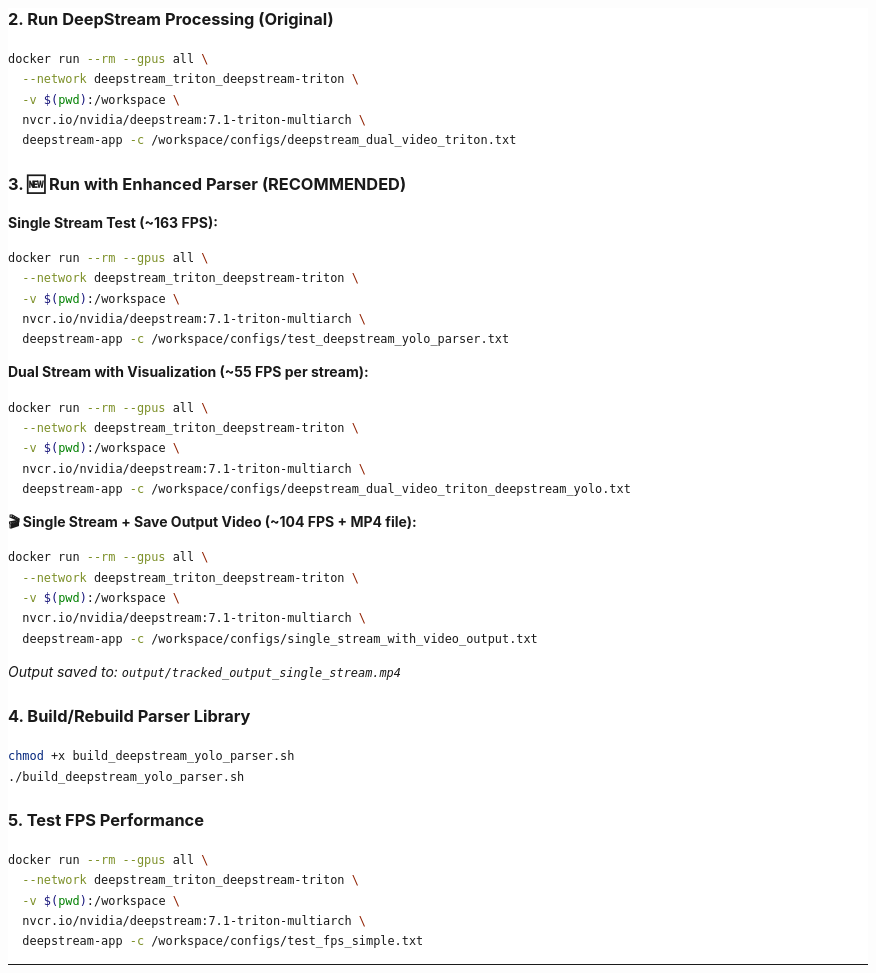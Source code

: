 ### 2. Run DeepStream Processing (Original)
```bash
docker run --rm --gpus all \
  --network deepstream_triton_deepstream-triton \
  -v $(pwd):/workspace \
  nvcr.io/nvidia/deepstream:7.1-triton-multiarch \
  deepstream-app -c /workspace/configs/deepstream_dual_video_triton.txt
```

### 3. 🆕 Run with Enhanced Parser (RECOMMENDED)

**Single Stream Test (~163 FPS):**
```bash
docker run --rm --gpus all \
  --network deepstream_triton_deepstream-triton \
  -v $(pwd):/workspace \
  nvcr.io/nvidia/deepstream:7.1-triton-multiarch \
  deepstream-app -c /workspace/configs/test_deepstream_yolo_parser.txt
```

**Dual Stream with Visualization (~55 FPS per stream):**
```bash
docker run --rm --gpus all \
  --network deepstream_triton_deepstream-triton \
  -v $(pwd):/workspace \
  nvcr.io/nvidia/deepstream:7.1-triton-multiarch \
  deepstream-app -c /workspace/configs/deepstream_dual_video_triton_deepstream_yolo.txt
```

**🎬 Single Stream + Save Output Video (~104 FPS + MP4 file):**
```bash
docker run --rm --gpus all \
  --network deepstream_triton_deepstream-triton \
  -v $(pwd):/workspace \
  nvcr.io/nvidia/deepstream:7.1-triton-multiarch \
  deepstream-app -c /workspace/configs/single_stream_with_video_output.txt
```
*Output saved to: `output/tracked_output_single_stream.mp4`*

### 4. Build/Rebuild Parser Library
```bash
chmod +x build_deepstream_yolo_parser.sh
./build_deepstream_yolo_parser.sh
```

### 5. Test FPS Performance
```bash
docker run --rm --gpus all \
  --network deepstream_triton_deepstream-triton \
  -v $(pwd):/workspace \
  nvcr.io/nvidia/deepstream:7.1-triton-multiarch \
  deepstream-app -c /workspace/configs/test_fps_simple.txt
```

---